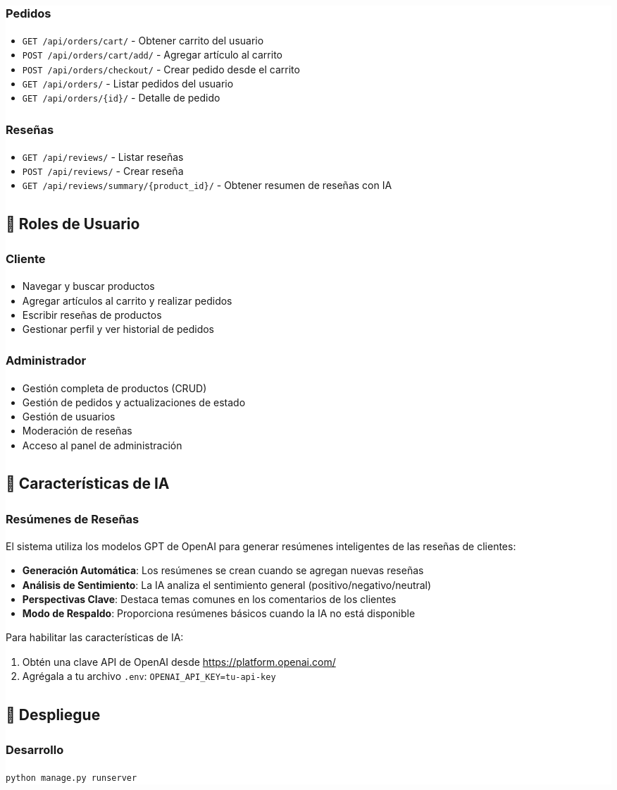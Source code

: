 ### Pedidos
- `GET /api/orders/cart/` - Obtener carrito del usuario
- `POST /api/orders/cart/add/` - Agregar artículo al carrito
- `POST /api/orders/checkout/` - Crear pedido desde el carrito
- `GET /api/orders/` - Listar pedidos del usuario
- `GET /api/orders/{id}/` - Detalle de pedido

### Reseñas
- `GET /api/reviews/` - Listar reseñas
- `POST /api/reviews/` - Crear reseña
- `GET /api/reviews/summary/{product_id}/` - Obtener resumen de reseñas con IA

## 👤 Roles de Usuario

### Cliente
- Navegar y buscar productos
- Agregar artículos al carrito y realizar pedidos
- Escribir reseñas de productos
- Gestionar perfil y ver historial de pedidos

### Administrador
- Gestión completa de productos (CRUD)
- Gestión de pedidos y actualizaciones de estado
- Gestión de usuarios
- Moderación de reseñas
- Acceso al panel de administración

## 🤖 Características de IA

### Resúmenes de Reseñas
El sistema utiliza los modelos GPT de OpenAI para generar resúmenes inteligentes de las reseñas de clientes:

- **Generación Automática**: Los resúmenes se crean cuando se agregan nuevas reseñas
- **Análisis de Sentimiento**: La IA analiza el sentimiento general (positivo/negativo/neutral)
- **Perspectivas Clave**: Destaca temas comunes en los comentarios de los clientes
- **Modo de Respaldo**: Proporciona resúmenes básicos cuando la IA no está disponible

Para habilitar las características de IA:
1. Obtén una clave API de OpenAI desde https://platform.openai.com/
2. Agrégala a tu archivo `.env`: `OPENAI_API_KEY=tu-api-key`

## 🚀 Despliegue

### Desarrollo
```bash
python manage.py runserver
```
